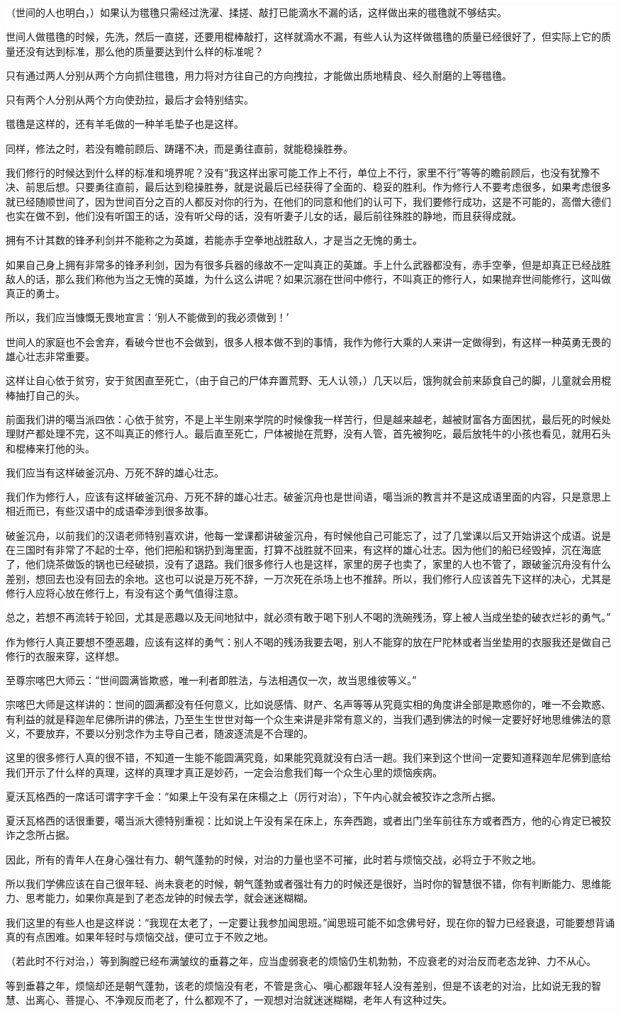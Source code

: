 （世间的人也明白，）如果认为氆氇只需经过洗濯、揉搓、敲打已能滴水不漏的话，这样做出来的氆氇就不够结实。

世间人做氆氇的时候，先洗，然后一直搓，还要用棍棒敲打，这样就滴水不漏，有些人认为这样做氆氇的质量已经很好了，但实际上它的质量还没有达到标准，那么他的质量要达到什么样的标准呢？

只有通过两人分别从两个方向抓住氆氇，用力将对方往自己的方向拽拉，才能做出质地精良、经久耐磨的上等氆氇。

只有两个人分别从两个方向使劲拉，最后才会特别结实。

氆氇是这样的，还有羊毛做的一种羊毛垫子也是这样。

同样，修法之时，若没有瞻前顾后、踌躇不决，而是勇往直前，就能稳操胜券。

我们修行的时候达到什么样的标准和境界呢？没有“我这样出家可能工作上不行，单位上不行，家里不行”等等的瞻前顾后，也没有犹豫不决、前思后想。只要勇往直前，最后达到稳操胜券，就是说最后已经获得了全面的、稳妥的胜利。作为修行人不要考虑很多，如果考虑很多就已经随顺世间了，因为世间百分之百的人都反对你的行为，在他们的同意和他们的认可下，我们要修行成功，这是不可能的，高僧大德们也实在做不到，他们没有听国王的话，没有听父母的话，没有听妻子儿女的话，最后前往殊胜的静地，而且获得成就。

拥有不计其数的锋矛利剑并不能称之为英雄，若能赤手空拳地战胜敌人，才是当之无愧的勇士。

如果自己身上拥有非常多的锋矛利剑，因为有很多兵器的缘故不一定叫真正的英雄。手上什么武器都没有，赤手空拳，但是却真正已经战胜敌人的话，那么我们称他为当之无愧的英雄，为什么这么讲呢？如果沉溺在世间中修行，不叫真正的修行人，如果抛弃世间能修行，这叫做真正的勇士。

所以，我们应当慷慨无畏地宣言：‘别人不能做到的我必须做到！’

世间人的家庭也不会舍弃，看破今世也不会做到，很多人根本做不到的事情，我作为修行大乘的人来讲一定做得到，有这样一种英勇无畏的雄心壮志非常重要。

这样让自心依于贫穷，安于贫困直至死亡，（由于自己的尸体弃置荒野、无人认领，）几天以后，饿狗就会前来舔食自己的脚，儿童就会用棍棒抽打自己的头。

前面我们讲的噶当派四依：心依于贫穷，不是上半生刚来学院的时候像我一样苦行，但是越来越老，越被财富各方面困扰，最后死的时候处理财产都处理不完，这不叫真正的修行人。最后直至死亡，尸体被抛在荒野，没有人管，首先被狗吃，最后放牦牛的小孩也看见，就用石头和棍棒来打他的头。

我们应当有这样破釜沉舟、万死不辞的雄心壮志。

我们作为修行人，应该有这样破釜沉舟、万死不辞的雄心壮志。破釜沉舟也是世间语，噶当派的教言并不是这成语里面的内容，只是意思上相近而已，有些汉语中的成语牵涉到很多故事。

破釜沉舟，以前我们的汉语老师特别喜欢讲，他每一堂课都讲破釜沉舟，有时候他自己可能忘了，过了几堂课以后又开始讲这个成语。说是在三国时有非常了不起的士卒，他们把船和锅扔到海里面，打算不战胜就不回来，有这样的雄心壮志。因为他们的船已经毁掉，沉在海底了，他们烧茶做饭的锅也已经破损，没有了退路。我们很多修行人也是这样，家里的房子也卖了，家里的人也不管了，跟破釜沉舟没有什么差别，想回去也没有回去的余地。这也可以说是万死不辞，一万次死在杀场上也不推辞。所以，我们修行人应该首先下这样的决心，尤其是修行人应将心放在修行上，有没有这个勇气值得注意。

总之，若想不再流转于轮回，尤其是恶趣以及无间地狱中，就必须有敢于喝下别人不喝的洗碗残汤，穿上被人当成坐垫的破衣烂衫的勇气。”

作为修行人真正要想不堕恶趣，应该有这样的勇气：别人不喝的残汤我要去喝，别人不能穿的放在尸陀林或者当坐垫用的衣服我还是做自己修行的衣服来穿，这样想。

至尊宗喀巴大师云：“世间圆满皆欺惑，唯一利者即胜法，与法相遇仅一次，故当思维彼等义。”

宗喀巴大师是这样讲的：世间的圆满都没有任何意义，比如说感情、财产、名声等等从究竟实相的角度讲全部是欺惑你的，唯一不会欺惑、有利益的就是释迦牟尼佛所讲的佛法，乃至生生世世对每一个众生来讲是非常有意义的，当我们遇到佛法的时候一定要好好地思维佛法的意义，不要放弃，不要以分别念作为主导自己者，随波逐流是不合理的。

这里的很多修行人真的很不错，不知道一生能不能圆满究竟，如果能究竟就没有白活一趟。我们来到这个世间一定要知道释迦牟尼佛到底给我们开示了什么样的真理，这样的真理才真正是妙药，一定会治愈我们每一个众生心里的烦恼疾病。

夏沃瓦格西的一席话可谓字字千金：“如果上午没有呆在床榻之上（厉行对治），下午内心就会被狡诈之念所占据。

夏沃瓦格西的话很重要，噶当派大德特别重视：比如说上午没有呆在床上，东奔西跑，或者出门坐车前往东方或者西方，他的心肯定已被狡诈之念所占据。

因此，所有的青年人在身心强壮有力、朝气蓬勃的时候，对治的力量也坚不可摧，此时若与烦恼交战，必将立于不败之地。

所以我们学佛应该在自己很年轻、尚未衰老的时候，朝气蓬勃或者强壮有力的时候还是很好，当时你的智慧很不错，你有判断能力、思维能力、思考能力，如果你真是到了老态龙钟的时候去学，就会迷迷糊糊。

我们这里的有些人也是这样说：“我现在太老了，一定要让我参加闻思班。”闻思班可能不如念佛号好，现在你的智力已经衰退，可能要想背诵真的有点困难。如果年轻时与烦恼交战，便可立于不败之地。

（若此时不行对治，）等到胸膛已经布满皱纹的垂暮之年，应当虚弱衰老的烦恼仍生机勃勃，不应衰老的对治反而老态龙钟、力不从心。

等到垂暮之年，烦恼却还是朝气蓬勃，该老的烦恼没有老，不管是贪心、嗔心都跟年轻人没有差别，但是不该老的对治，比如说无我的智慧、出离心、菩提心、不净观反而老了，什么都观不了，一观想对治就迷迷糊糊，老年人有这种过失。
